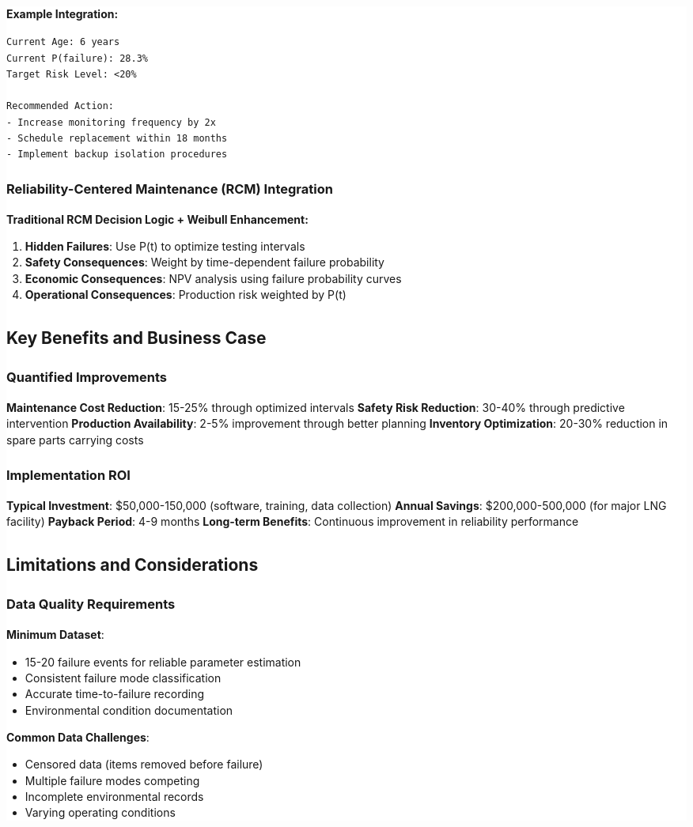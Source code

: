 **Example Integration:**
```
Current Age: 6 years
Current P(failure): 28.3%
Target Risk Level: <20%

Recommended Action: 
- Increase monitoring frequency by 2x
- Schedule replacement within 18 months
- Implement backup isolation procedures
```

### Reliability-Centered Maintenance (RCM) Integration

**Traditional RCM Decision Logic + Weibull Enhancement:**

1. **Hidden Failures**: Use P(t) to optimize testing intervals
2. **Safety Consequences**: Weight by time-dependent failure probability
3. **Economic Consequences**: NPV analysis using failure probability curves
4. **Operational Consequences**: Production risk weighted by P(t)

## Key Benefits and Business Case

### Quantified Improvements

**Maintenance Cost Reduction**: 15-25% through optimized intervals
**Safety Risk Reduction**: 30-40% through predictive intervention
**Production Availability**: 2-5% improvement through better planning
**Inventory Optimization**: 20-30% reduction in spare parts carrying costs

### Implementation ROI

**Typical Investment**: $50,000-150,000 (software, training, data collection)
**Annual Savings**: $200,000-500,000 (for major LNG facility)
**Payback Period**: 4-9 months
**Long-term Benefits**: Continuous improvement in reliability performance

## Limitations and Considerations

### Data Quality Requirements

**Minimum Dataset**: 
- 15-20 failure events for reliable parameter estimation
- Consistent failure mode classification
- Accurate time-to-failure recording
- Environmental condition documentation

**Common Data Challenges**:
- Censored data (items removed before failure)
- Multiple failure modes competing
- Incomplete environmental records
- Varying operating conditions
